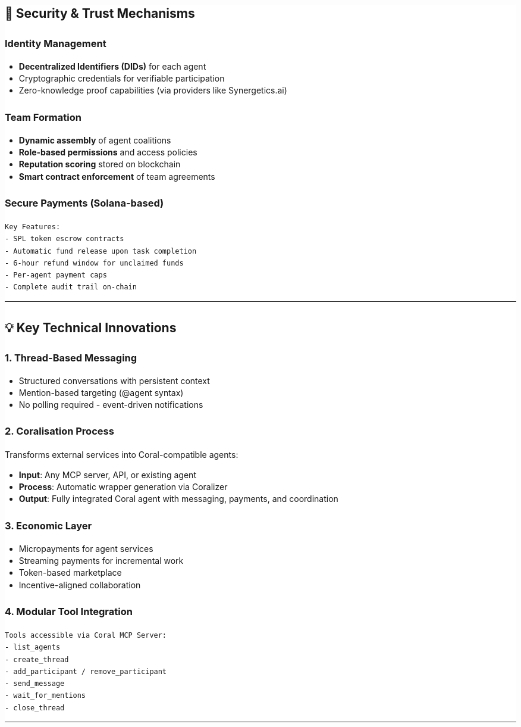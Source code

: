 
## 🔐 Security & Trust Mechanisms

### Identity Management
- **Decentralized Identifiers (DIDs)** for each agent
- Cryptographic credentials for verifiable participation
- Zero-knowledge proof capabilities (via providers like Synergetics.ai)

### Team Formation
- **Dynamic assembly** of agent coalitions
- **Role-based permissions** and access policies
- **Reputation scoring** stored on blockchain
- **Smart contract enforcement** of team agreements

### Secure Payments (Solana-based)
```
Key Features:
- SPL token escrow contracts
- Automatic fund release upon task completion
- 6-hour refund window for unclaimed funds
- Per-agent payment caps
- Complete audit trail on-chain
```

---

## 💡 Key Technical Innovations

### 1. **Thread-Based Messaging**
- Structured conversations with persistent context
- Mention-based targeting (@agent syntax)
- No polling required - event-driven notifications

### 2. **Coralisation Process**
Transforms external services into Coral-compatible agents:
- **Input**: Any MCP server, API, or existing agent
- **Process**: Automatic wrapper generation via Coralizer
- **Output**: Fully integrated Coral agent with messaging, payments, and coordination

### 3. **Economic Layer**
- Micropayments for agent services
- Streaming payments for incremental work
- Token-based marketplace
- Incentive-aligned collaboration

### 4. **Modular Tool Integration**
```
Tools accessible via Coral MCP Server:
- list_agents
- create_thread
- add_participant / remove_participant
- send_message
- wait_for_mentions
- close_thread
```

---